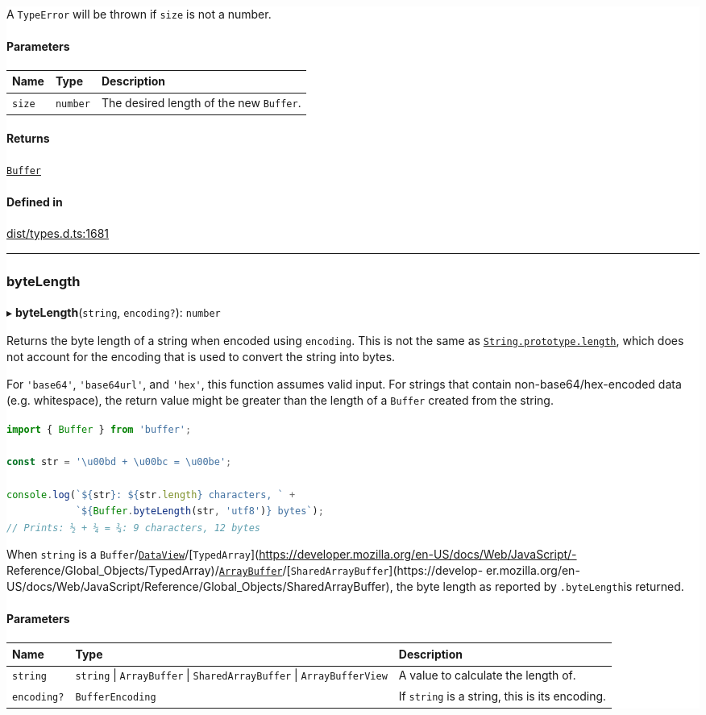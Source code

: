 A `TypeError` will be thrown if `size` is not a number.

#### Parameters

| Name | Type | Description |
| :------ | :------ | :------ |
| `size` | `number` | The desired length of the new `Buffer`. |

#### Returns

[`Buffer`](https://github.com/oven-sh/bun-types/blob/master/api-docs/modules/buffer_.md#buffer)

#### Defined in

[dist/types.d.ts:1681](https://github.com/valgaze/bun-types/blob/6f8dbf8/dist/types.d.ts#L1681)

___

### byteLength

▸ **byteLength**(`string`, `encoding?`): `number`

Returns the byte length of a string when encoded using `encoding`.
This is not the same as [`String.prototype.length`](https://developer.mozilla.org/en-US/docs/Web/JavaScript/Reference/Global_Objects/String/length), which does not account
for the encoding that is used to convert the string into bytes.

For `'base64'`, `'base64url'`, and `'hex'`, this function assumes valid input.
For strings that contain non-base64/hex-encoded data (e.g. whitespace), the
return value might be greater than the length of a `Buffer` created from the
string.

```js
import { Buffer } from 'buffer';

const str = '\u00bd + \u00bc = \u00be';

console.log(`${str}: ${str.length} characters, ` +
            `${Buffer.byteLength(str, 'utf8')} bytes`);
// Prints: ½ + ¼ = ¾: 9 characters, 12 bytes
```

When `string` is a
`Buffer`/[`DataView`](https://developer.mozilla.org/en-US/docs/Web/JavaScript/Reference/Global_Objects/DataView)/[`TypedArray`](https://developer.mozilla.org/en-US/docs/Web/JavaScript/-
Reference/Global_Objects/TypedArray)/[`ArrayBuffer`](https://developer.mozilla.org/en-US/docs/Web/JavaScript/Reference/Global_Objects/ArrayBuffer)/[`SharedArrayBuffer`](https://develop-
er.mozilla.org/en-US/docs/Web/JavaScript/Reference/Global_Objects/SharedArrayBuffer), the byte length as reported by `.byteLength`is returned.

#### Parameters

| Name | Type | Description |
| :------ | :------ | :------ |
| `string` | `string` \| `ArrayBuffer` \| `SharedArrayBuffer` \| `ArrayBufferView` | A value to calculate the length of. |
| `encoding?` | `BufferEncoding` | If `string` is a string, this is its encoding. |
